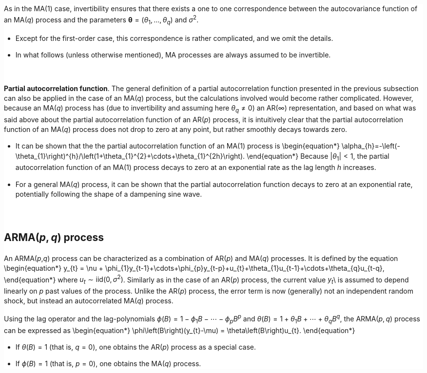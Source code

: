 As in the MA(1) case, invertibility ensures that there exists a one to one correspondence between the autocovariance function of an MA($q$) process and the parameters $\boldsymbol{\theta}=\left(\theta_{1},\ldots,\theta_{q}\right)$ and $\sigma^{2}$. 

- Except for the first-order case, this correspondence is rather complicated, and we omit the details. 

- In what follows (unless otherwise mentioned), MA processes are always assumed to be invertible.

&nbsp;

**Partial autocorrelation function**. The general definition of a partial autocorrelation function presented in the previous subsection can also be applied in the case of an MA($q$) process, but the calculations involved would become rather complicated. However, because an MA($q$) process has (due to invertibility and assuming here $\theta_{q}\neq0$) an AR($\infty$) representation, and based on what was said above about the partial autocorrelation function of an AR($p$) process, it is intuitively clear that the partial autocorrelation function of an MA($q$) process does not drop to zero at any point, but rather smoothly decays towards zero. 

- It can be shown that the the partial autocorrelation function of an MA(1) process is
\begin{equation*}
    \alpha_{h}=-\left(-\theta_{1}\right)^{h}/\left(1+\theta_{1}^{2}+\cdots+\theta_{1}^{2h}\right).
\end{equation*}
Because $\left\vert \theta_{1}\right\vert<1$, the partial autocorrelation function of an MA(1) process decays to zero at an exponential rate as the lag length $h$ increases. 

- For a general MA($q$) process, it can be shown that the partial autocorrelation function decays to zero at an exponential rate, potentially following the shape of a dampening sine wave. 


&nbsp;


## ARMA($p,q$) process

An ARMA($p$,$q$) process can be characterized as a combination of AR($p$) and MA($q$) processes. It is defined by the equation
\begin{equation*}
    y_{t} = \nu + \phi_{1}y_{t-1}+\cdots+\phi_{p}y_{t-p}+u_{t}+\theta_{1}u_{t-1}+\cdots+\theta_{q}u_{t-q},
\end{equation*}
where $u_{t}\sim\mathsf{iid}\left(0,\sigma^{2}\right)$. Similarly as in the case of an AR($p$) process, the current value $y_{t}$\ is assumed to depend linearly on $p$ past values of the process. Unlike the AR($p$) process, the error term is now (generally) not an independent random shock, but instead an autocorrelated MA($q$) process. 

Using the lag operator and the lag-polynomials $\phi\left(B\right)=1-\phi_{1}B-\cdots-\phi_{p}B^{p}$ and $\theta\left(B\right)=1+\theta_{1}B+\cdots+\theta_{q}B^{q}$, the ARMA($p,q$) process can be expressed as
\begin{equation*}
    \phi\left(B\right)(y_{t}-\mu) = \theta\left(B\right)u_{t}.
\end{equation*}

- If $\theta\left(B\right)=1$ (that is, $q=0$), one obtains the AR($p$) process as a special case. 

- If $\phi\left(B\right)=1$ (that is, $p=0$), one obtains the MA($q$) process.
